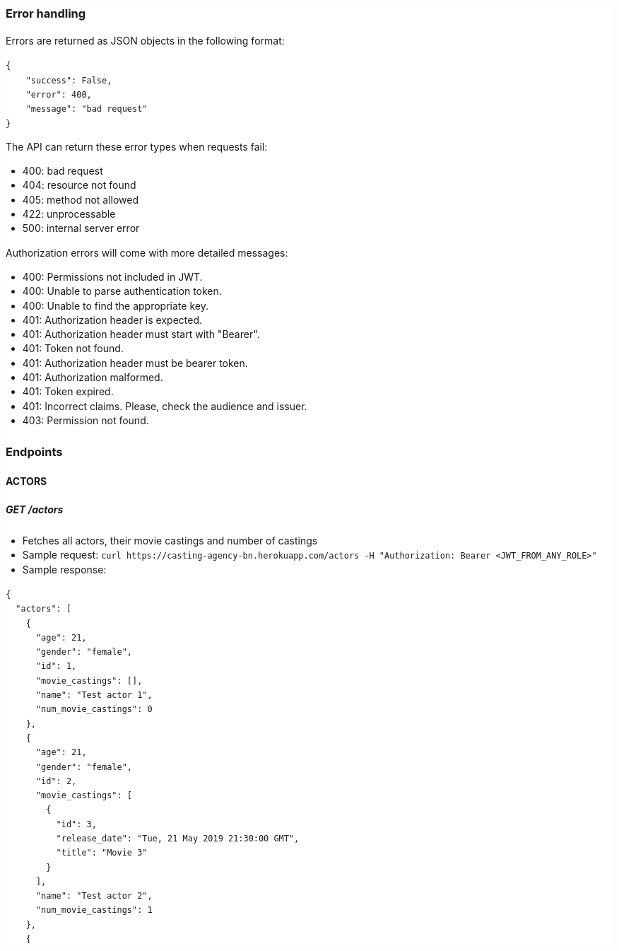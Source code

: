 ### Error handling
Errors are returned as JSON objects in the following format:
```
{
    "success": False,
    "error": 400,
    "message": "bad request"
}
```
The API can return these error types when requests fail:
- 400: bad request
- 404: resource not found
- 405: method not allowed
- 422: unprocessable
- 500: internal server error

Authorization errors will come with more detailed messages:
- 400: Permissions not included in JWT.
- 400: Unable to parse authentication token.
- 400: Unable to find the appropriate key.
- 401: Authorization header is expected.
- 401: Authorization header must start with "Bearer".
- 401: Token not found.
- 401: Authorization header must be bearer token.
- 401: Authorization malformed.
- 401: Token expired.
- 401: Incorrect claims. Please, check the audience and issuer.
- 403: Permission not found.

### Endpoints

#### ACTORS

##### GET /actors
- Fetches all actors, their movie castings and number of castings
- Sample request: `curl https://casting-agency-bn.herokuapp.com/actors -H "Authorization: Bearer <JWT_FROM_ANY_ROLE>"`
- Sample response: 
```
{
  "actors": [
    {
      "age": 21,
      "gender": "female",
      "id": 1,
      "movie_castings": [],
      "name": "Test actor 1",
      "num_movie_castings": 0
    },
    {
      "age": 21,
      "gender": "female",
      "id": 2,
      "movie_castings": [
        {
          "id": 3,
          "release_date": "Tue, 21 May 2019 21:30:00 GMT",
          "title": "Movie 3"
        }
      ],
      "name": "Test actor 2",
      "num_movie_castings": 1
    },
    {
```